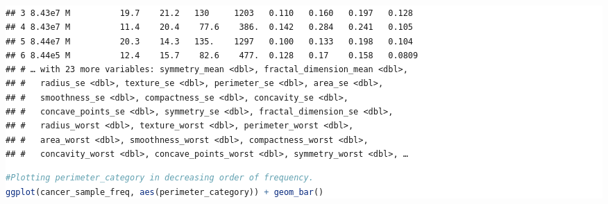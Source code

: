     ## 3 8.43e7 M          19.7    21.2   130     1203   0.110   0.160   0.197   0.128 
    ## 4 8.43e7 M          11.4    20.4    77.6    386.  0.142   0.284   0.241   0.105 
    ## 5 8.44e7 M          20.3    14.3   135.    1297   0.100   0.133   0.198   0.104 
    ## 6 8.44e5 M          12.4    15.7    82.6    477.  0.128   0.17    0.158   0.0809
    ## # … with 23 more variables: symmetry_mean <dbl>, fractal_dimension_mean <dbl>,
    ## #   radius_se <dbl>, texture_se <dbl>, perimeter_se <dbl>, area_se <dbl>,
    ## #   smoothness_se <dbl>, compactness_se <dbl>, concavity_se <dbl>,
    ## #   concave_points_se <dbl>, symmetry_se <dbl>, fractal_dimension_se <dbl>,
    ## #   radius_worst <dbl>, texture_worst <dbl>, perimeter_worst <dbl>,
    ## #   area_worst <dbl>, smoothness_worst <dbl>, compactness_worst <dbl>,
    ## #   concavity_worst <dbl>, concave_points_worst <dbl>, symmetry_worst <dbl>, …

``` r
#Plotting perimeter_category in decreasing order of frequency.
ggplot(cancer_sample_freq, aes(perimeter_category)) + geom_bar()
```
